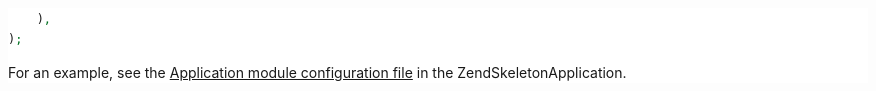 ```php
    ),
);
```

For an example, see the [Application module configuration
file](https://github.com/zendframework/ZendSkeletonApplication/blob/master/module/Application/config/module.config.php)
in the ZendSkeletonApplication.

